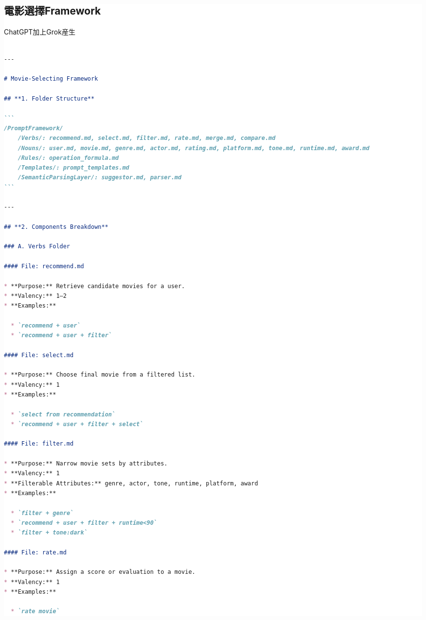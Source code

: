 ## 電影選擇Framework

ChatGPT加上Grok産生
````markdown

---

# Movie-Selecting Framework

## **1. Folder Structure**

```
/PromptFramework/
    /Verbs/: recommend.md, select.md, filter.md, rate.md, merge.md, compare.md
    /Nouns/: user.md, movie.md, genre.md, actor.md, rating.md, platform.md, tone.md, runtime.md, award.md
    /Rules/: operation_formula.md
    /Templates/: prompt_templates.md
    /SemanticParsingLayer/: suggestor.md, parser.md
```

---

## **2. Components Breakdown**

### A. Verbs Folder

#### File: recommend.md

* **Purpose:** Retrieve candidate movies for a user.
* **Valency:** 1–2
* **Examples:**

  * `recommend + user`
  * `recommend + user + filter`

#### File: select.md

* **Purpose:** Choose final movie from a filtered list.
* **Valency:** 1
* **Examples:**

  * `select from recommendation`
  * `recommend + user + filter + select`

#### File: filter.md

* **Purpose:** Narrow movie sets by attributes.
* **Valency:** 1
* **Filterable Attributes:** genre, actor, tone, runtime, platform, award
* **Examples:**

  * `filter + genre`
  * `recommend + user + filter + runtime<90`
  * `filter + tone:dark`

#### File: rate.md

* **Purpose:** Assign a score or evaluation to a movie.
* **Valency:** 1
* **Examples:**

  * `rate movie`
````